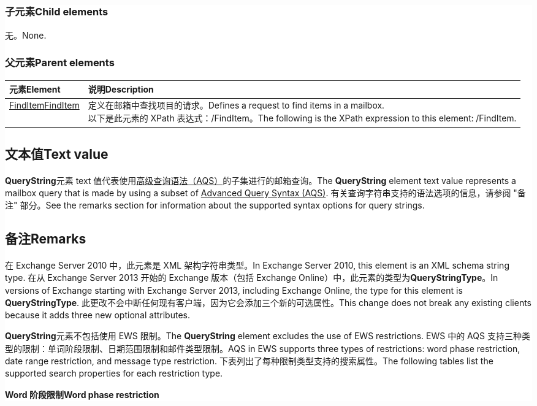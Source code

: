 ### <a name="child-elements"></a><span data-ttu-id="f6fcb-117">子元素</span><span class="sxs-lookup"><span data-stu-id="f6fcb-117">Child elements</span></span>

<span data-ttu-id="f6fcb-118">无。</span><span class="sxs-lookup"><span data-stu-id="f6fcb-118">None.</span></span>
  
### <a name="parent-elements"></a><span data-ttu-id="f6fcb-119">父元素</span><span class="sxs-lookup"><span data-stu-id="f6fcb-119">Parent elements</span></span>

|<span data-ttu-id="f6fcb-120">**元素**</span><span class="sxs-lookup"><span data-stu-id="f6fcb-120">**Element**</span></span>|<span data-ttu-id="f6fcb-121">**说明**</span><span class="sxs-lookup"><span data-stu-id="f6fcb-121">**Description**</span></span>|
|:-----|:-----|
|[<span data-ttu-id="f6fcb-122">FindItem</span><span class="sxs-lookup"><span data-stu-id="f6fcb-122">FindItem</span></span>](finditem.md) <br/> |<span data-ttu-id="f6fcb-123">定义在邮箱中查找项目的请求。</span><span class="sxs-lookup"><span data-stu-id="f6fcb-123">Defines a request to find items in a mailbox.</span></span>  <br/> <span data-ttu-id="f6fcb-124">以下是此元素的 XPath 表达式：/FindItem。</span><span class="sxs-lookup"><span data-stu-id="f6fcb-124">The following is the XPath expression to this element: /FindItem.</span></span>  <br/> |
   
## <a name="text-value"></a><span data-ttu-id="f6fcb-125">文本值</span><span class="sxs-lookup"><span data-stu-id="f6fcb-125">Text value</span></span>

<span data-ttu-id="f6fcb-126">**QueryString**元素 text 值代表使用[高级查询语法（AQS）](https://msdn.microsoft.com/library/aa965711%28VS.85%29.aspx)的子集进行的邮箱查询。</span><span class="sxs-lookup"><span data-stu-id="f6fcb-126">The **QueryString** element text value represents a mailbox query that is made by using a subset of [Advanced Query Syntax (AQS)](https://msdn.microsoft.com/library/aa965711%28VS.85%29.aspx).</span></span> <span data-ttu-id="f6fcb-127">有关查询字符串支持的语法选项的信息，请参阅 "备注" 部分。</span><span class="sxs-lookup"><span data-stu-id="f6fcb-127">See the remarks section for information about the supported syntax options for query strings.</span></span>
  
## <a name="remarks"></a><span data-ttu-id="f6fcb-128">备注</span><span class="sxs-lookup"><span data-stu-id="f6fcb-128">Remarks</span></span>

<span data-ttu-id="f6fcb-129">在 Exchange Server 2010 中，此元素是 XML 架构字符串类型。</span><span class="sxs-lookup"><span data-stu-id="f6fcb-129">In Exchange Server 2010, this element is an XML schema string type.</span></span> <span data-ttu-id="f6fcb-130">在从 Exchange Server 2013 开始的 Exchange 版本（包括 Exchange Online）中，此元素的类型为**QueryStringType**。</span><span class="sxs-lookup"><span data-stu-id="f6fcb-130">In versions of Exchange starting with Exchange Server 2013, including Exchange Online, the type for this element is **QueryStringType**.</span></span> <span data-ttu-id="f6fcb-131">此更改不会中断任何现有客户端，因为它会添加三个新的可选属性。</span><span class="sxs-lookup"><span data-stu-id="f6fcb-131">This change does not break any existing clients because it adds three new optional attributes.</span></span> 
  
<span data-ttu-id="f6fcb-132">**QueryString**元素不包括使用 EWS 限制。</span><span class="sxs-lookup"><span data-stu-id="f6fcb-132">The **QueryString** element excludes the use of EWS restrictions.</span></span> <span data-ttu-id="f6fcb-133">EWS 中的 AQS 支持三种类型的限制：单词阶段限制、日期范围限制和邮件类型限制。</span><span class="sxs-lookup"><span data-stu-id="f6fcb-133">AQS in EWS supports three types of restrictions: word phase restriction, date range restriction, and message type restriction.</span></span> <span data-ttu-id="f6fcb-134">下表列出了每种限制类型支持的搜索属性。</span><span class="sxs-lookup"><span data-stu-id="f6fcb-134">The following tables list the supported search properties for each restriction type.</span></span> 
  
<span data-ttu-id="f6fcb-135">**Word 阶段限制**</span><span class="sxs-lookup"><span data-stu-id="f6fcb-135">**Word phase restriction**</span></span>

